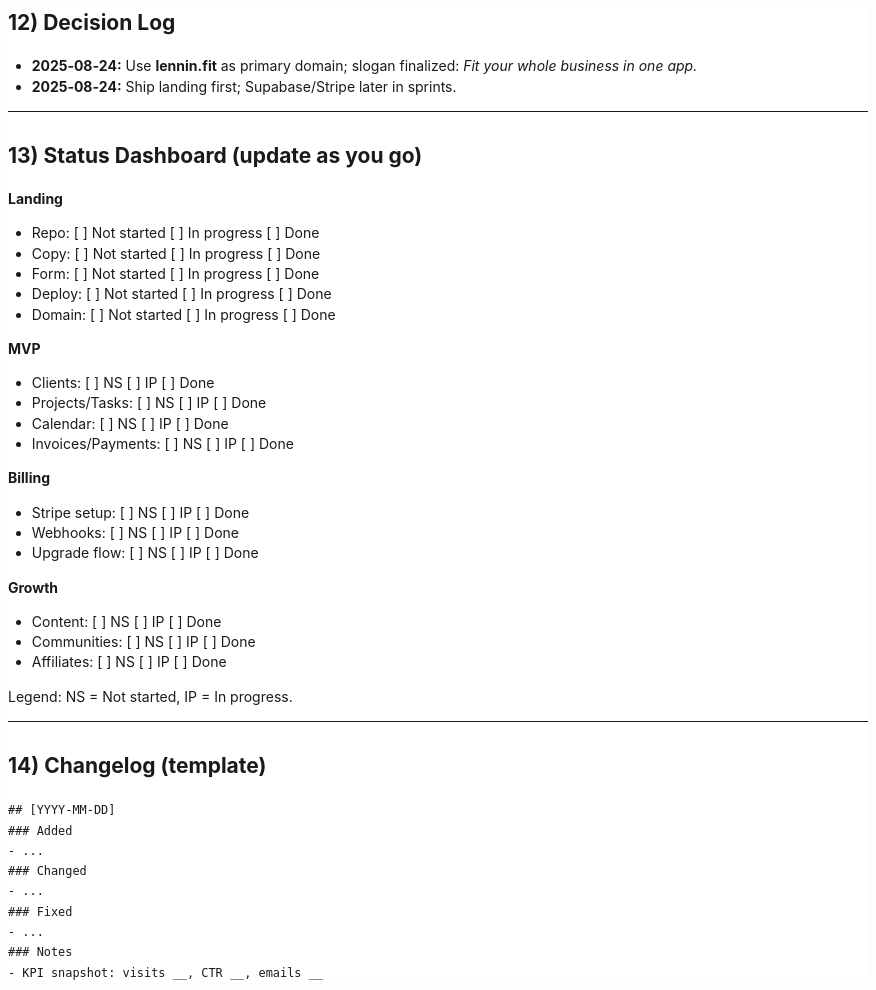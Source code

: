 
## 12) Decision Log

- **2025‑08‑24:** Use **lennin.fit** as primary domain; slogan finalized: _Fit your whole business in one app._
- **2025‑08‑24:** Ship landing first; Supabase/Stripe later in sprints.

---

## 13) Status Dashboard (update as you go)

**Landing**

- Repo: [ ] Not started [ ] In progress [ ] Done
- Copy: [ ] Not started [ ] In progress [ ] Done
- Form: [ ] Not started [ ] In progress [ ] Done
- Deploy: [ ] Not started [ ] In progress [ ] Done
- Domain: [ ] Not started [ ] In progress [ ] Done

**MVP**

- Clients: [ ] NS [ ] IP [ ] Done
- Projects/Tasks: [ ] NS [ ] IP [ ] Done
- Calendar: [ ] NS [ ] IP [ ] Done
- Invoices/Payments: [ ] NS [ ] IP [ ] Done

**Billing**

- Stripe setup: [ ] NS [ ] IP [ ] Done
- Webhooks: [ ] NS [ ] IP [ ] Done
- Upgrade flow: [ ] NS [ ] IP [ ] Done

**Growth**

- Content: [ ] NS [ ] IP [ ] Done
- Communities: [ ] NS [ ] IP [ ] Done
- Affiliates: [ ] NS [ ] IP [ ] Done

Legend: NS = Not started, IP = In progress.

---

## 14) Changelog (template)

```
## [YYYY‑MM‑DD]
### Added
- ...
### Changed
- ...
### Fixed
- ...
### Notes
- KPI snapshot: visits __, CTR __, emails __
```
